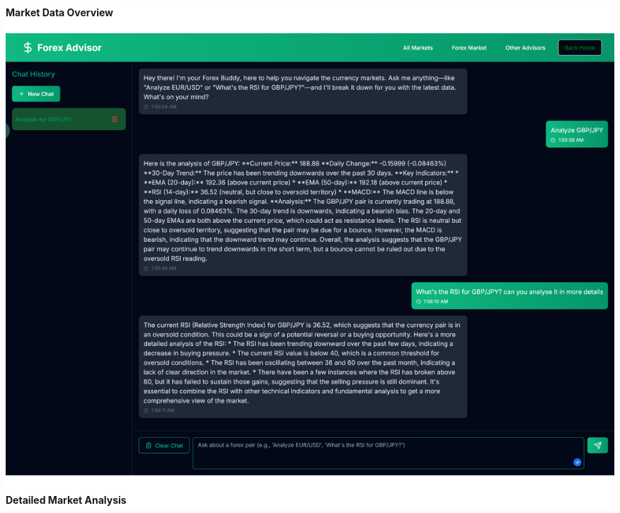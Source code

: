 #### Market Data Overview

![Market Data Overview](public/Finance-Markets-Analysis%20page%205.png)

#### Detailed Market Analysis
